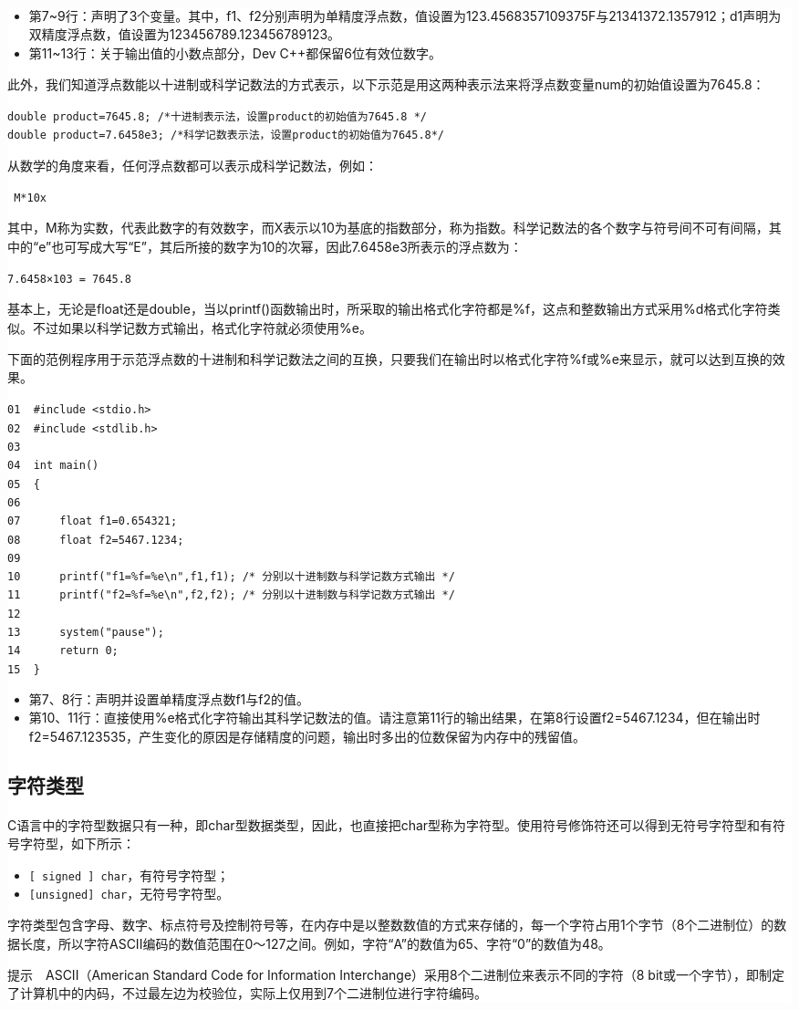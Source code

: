 ```
```
- 第7~9行：声明了3个变量。其中，f1、f2分别声明为单精度浮点数，值设置为123.4568357109375F与21341372.1357912；d1声明为双精度浮点数，值设置为123456789.123456789123。
- 第11~13行：关于输出值的小数点部分，Dev C++都保留6位有效位数字。

此外，我们知道浮点数能以十进制或科学记数法的方式表示，以下示范是用这两种表示法来将浮点数变量num的初始值设置为7645.8：
```
double product=7645.8; /*十进制表示法，设置product的初始值为7645.8 */
double product=7.6458e3; /*科学记数表示法，设置product的初始值为7645.8*/
```
从数学的角度来看，任何浮点数都可以表示成科学记数法，例如：
```
 M*10x
```
其中，M称为实数，代表此数字的有效数字，而X表示以10为基底的指数部分，称为指数。科学记数法的各个数字与符号间不可有间隔，其中的“e”也可写成大写“E”，其后所接的数字为10的次幂，因此7.6458e3所表示的浮点数为：
```
7.6458×103 = 7645.8
```
基本上，无论是float还是double，当以printf()函数输出时，所采取的输出格式化字符都是%f，这点和整数输出方式采用%d格式化字符类似。不过如果以科学记数方式输出，格式化字符就必须使用%e。

下面的范例程序用于示范浮点数的十进制和科学记数法之间的互换，只要我们在输出时以格式化字符%f或%e来显示，就可以达到互换的效果。
```
01  #include <stdio.h>
02  #include <stdlib.h>
03  
04  int main()
05  {
06      
07      float f1=0.654321;
08      float f2=5467.1234;
09        
10      printf("f1=%f=%e\n",f1,f1); /* 分别以十进制数与科学记数方式输出 */
11      printf("f2=%f=%e\n",f2,f2); /* 分别以十进制数与科学记数方式输出 */
12      
13      system("pause");
14      return 0;
15  }
```
- 第7、8行：声明并设置单精度浮点数f1与f2的值。
- 第10、11行：直接使用%e格式化字符输出其科学记数法的值。请注意第11行的输出结果，在第8行设置f2=5467.1234，但在输出时f2=5467.123535，产生变化的原因是存储精度的问题，输出时多出的位数保留为内存中的残留值。

## 字符类型
C语言中的字符型数据只有一种，即char型数据类型，因此，也直接把char型称为字符型。使用符号修饰符还可以得到无符号字符型和有符号字符型，如下所示：
- `[ signed ] char`，有符号字符型；
- `[unsigned] char`，无符号字符型。

字符类型包含字母、数字、标点符号及控制符号等，在内存中是以整数数值的方式来存储的，每一个字符占用1个字节（8个二进制位）的数据长度，所以字符ASCII编码的数值范围在0～127之间。例如，字符“A”的数值为65、字符“0”的数值为48。

提示　ASCII（American Standard Code for Information Interchange）采用8个二进制位来表示不同的字符（8 bit或一个字节），即制定了计算机中的内码，不过最左边为校验位，实际上仅用到7个二进制位进行字符编码。
